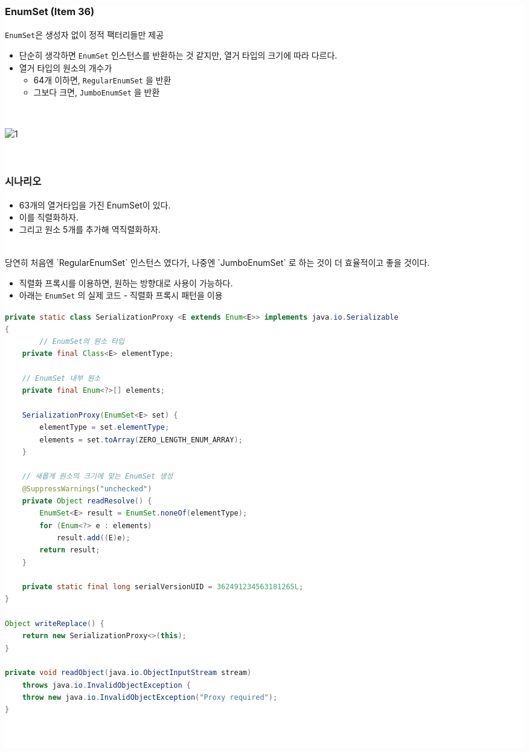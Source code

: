 ### EnumSet (Item 36)

`EnumSet`은 생성자 없이 정적 팩터리들만 제공

- 단순히 생각하면 `EnumSet` 인스턴스를 반환하는 것 같지만, 열거 타입의 크기에 따라 다르다.
- 열거 타입의 원소의 개수가
    - 64개 이하면, `RegularEnumSet` 을 반환
    - 그보다 크면, `JumboEnumSet` 을 반환
<br>

![1](https://user-images.githubusercontent.com/37873745/113861202-e6c46b00-97e1-11eb-9806-20c405d4d4a1.png)

<br>

### 시나리오

- 63개의 열거타입을 가진 EnumSet이 있다.
- 이를 직렬화하자.
- 그리고 원소 5개를 추가해 역직렬화하자.

<br>
당연히 처음엔 `RegularEnumSet` 인스턴스 였다가, 나중엔 `JumboEnumSet` 로 하는 것이 더 효율적이고 좋을 것이다.

- 직렬화 프록시를 이용하면, 원하는 방향대로 사용이 가능하다.
- 아래는 `EnumSet` 의 실제 코드 - 직렬화 프록시 패턴을 이용

```java
private static class SerializationProxy <E extends Enum<E>> implements java.io.Serializable
{
		// EnumSet의 원소 타입
    private final Class<E> elementType;

    // EnumSet 내부 원소
    private final Enum<?>[] elements;

    SerializationProxy(EnumSet<E> set) {
        elementType = set.elementType;
        elements = set.toArray(ZERO_LENGTH_ENUM_ARRAY);
    }

    // 새롭게 원소의 크기에 맞는 EnumSet 생성
    @SuppressWarnings("unchecked")
    private Object readResolve() {
        EnumSet<E> result = EnumSet.noneOf(elementType);
        for (Enum<?> e : elements)
            result.add((E)e);
        return result;
    }

    private static final long serialVersionUID = 362491234563181265L;
}

Object writeReplace() {
    return new SerializationProxy<>(this);
}

private void readObject(java.io.ObjectInputStream stream)
    throws java.io.InvalidObjectException {
    throw new java.io.InvalidObjectException("Proxy required");
}
```
<br>
<br>
